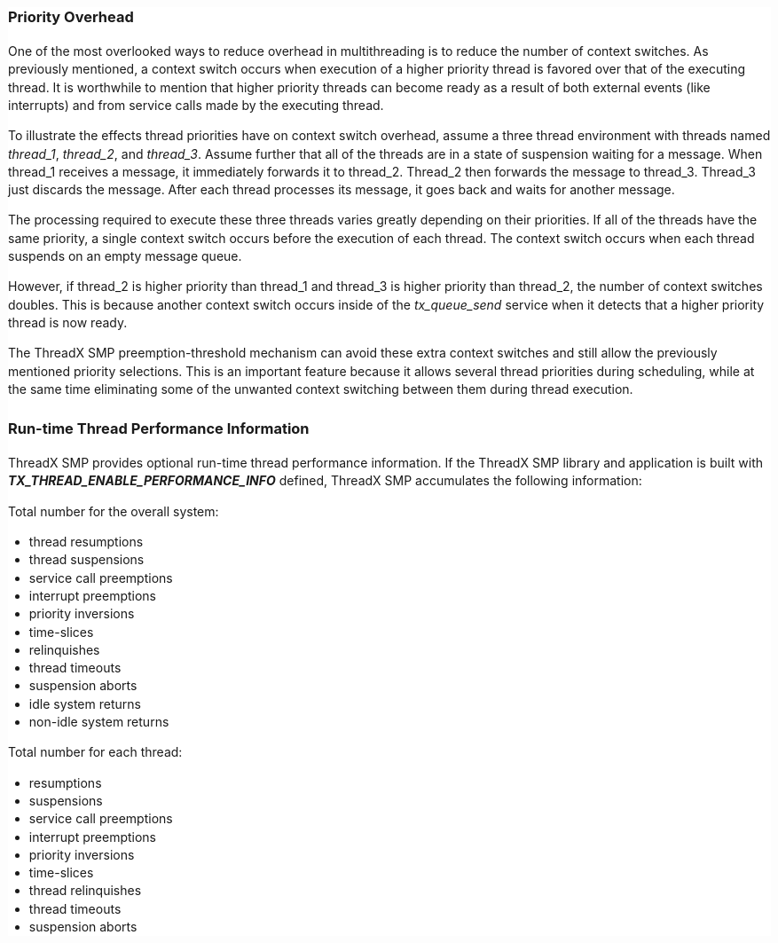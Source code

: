 ### Priority Overhead 
One of the most overlooked ways to reduce overhead in multithreading is to reduce the number of context switches. As previously mentioned, a context switch occurs when execution of a higher priority thread is favored over that of the executing thread. It is worthwhile to mention that higher priority threads can become ready as a result of both external events (like interrupts) and from service calls made by the executing thread.

To illustrate the effects thread priorities have on context switch overhead, assume a three thread environment with threads named *thread_1*, *thread_2*, and *thread_3*. Assume further that all of the threads are in a state of suspension waiting for a message. When thread_1 receives a message, it immediately forwards it to thread_2. Thread_2 then forwards the message to thread_3. Thread_3 just discards the message. After each thread processes its message, it goes back and waits for another message.

The processing required to execute these three threads varies greatly depending on their priorities. If all of the threads have the same priority, a single context switch occurs before the execution of each thread. The context switch occurs when each thread suspends on an empty message queue.

However, if thread_2 is higher priority than thread_1 and thread_3 is higher priority than thread_2, the number of context switches doubles. This is because another context switch occurs inside of the *tx_queue_send* service when it detects that a higher priority thread is now ready.

The ThreadX SMP preemption-threshold mechanism can avoid these extra context switches and still allow the previously mentioned priority selections. This is an important feature because it allows several thread priorities during scheduling, while at the same time eliminating some of the unwanted context switching between them during thread execution.

### Run-time Thread Performance Information 
ThreadX SMP provides optional run-time thread performance information. If the ThreadX SMP library and application is built with ***TX_THREAD_ENABLE_PERFORMANCE_INFO*** defined, ThreadX SMP accumulates the following information:

Total number for the overall system:

- thread resumptions
- thread suspensions
- service call preemptions
- interrupt preemptions
- priority inversions
- time-slices
- relinquishes
- thread timeouts
- suspension aborts
- idle system returns
- non-idle system returns

Total number for each thread:

- resumptions
- suspensions
- service call preemptions
- interrupt preemptions
- priority inversions
- time-slices
- thread relinquishes
- thread timeouts
- suspension aborts
